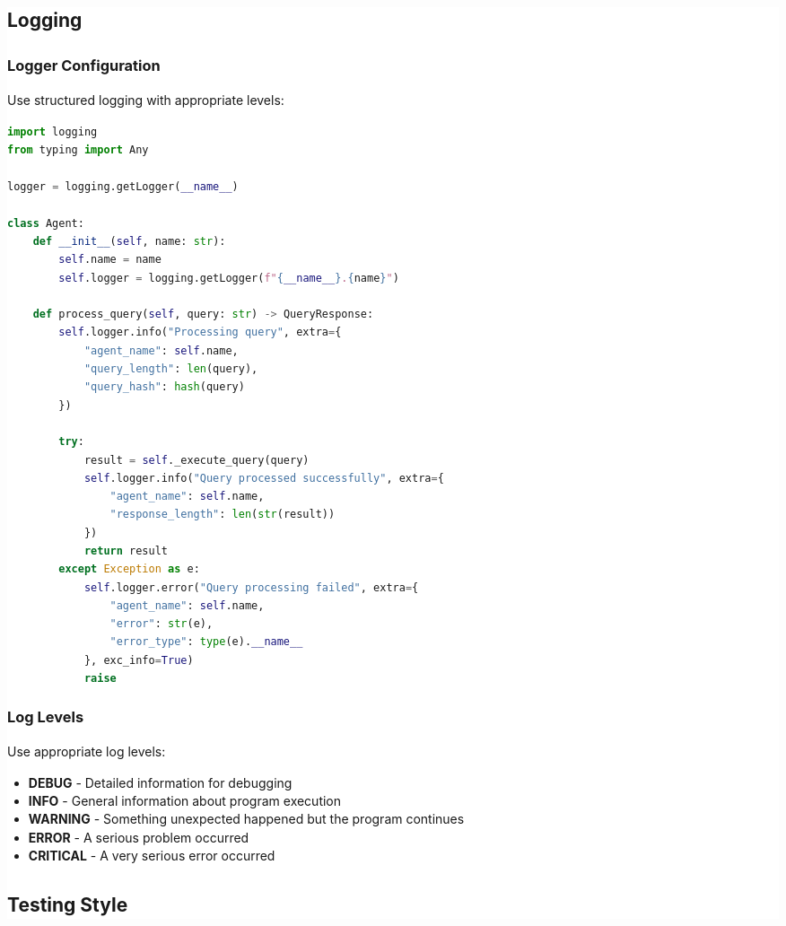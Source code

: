 ## Logging

### Logger Configuration

Use structured logging with appropriate levels:

```python
import logging
from typing import Any

logger = logging.getLogger(__name__)

class Agent:
    def __init__(self, name: str):
        self.name = name
        self.logger = logging.getLogger(f"{__name__}.{name}")
    
    def process_query(self, query: str) -> QueryResponse:
        self.logger.info("Processing query", extra={
            "agent_name": self.name,
            "query_length": len(query),
            "query_hash": hash(query)
        })
        
        try:
            result = self._execute_query(query)
            self.logger.info("Query processed successfully", extra={
                "agent_name": self.name,
                "response_length": len(str(result))
            })
            return result
        except Exception as e:
            self.logger.error("Query processing failed", extra={
                "agent_name": self.name,
                "error": str(e),
                "error_type": type(e).__name__
            }, exc_info=True)
            raise
```

### Log Levels

Use appropriate log levels:

- **DEBUG** - Detailed information for debugging
- **INFO** - General information about program execution
- **WARNING** - Something unexpected happened but the program continues
- **ERROR** - A serious problem occurred
- **CRITICAL** - A very serious error occurred

## Testing Style
